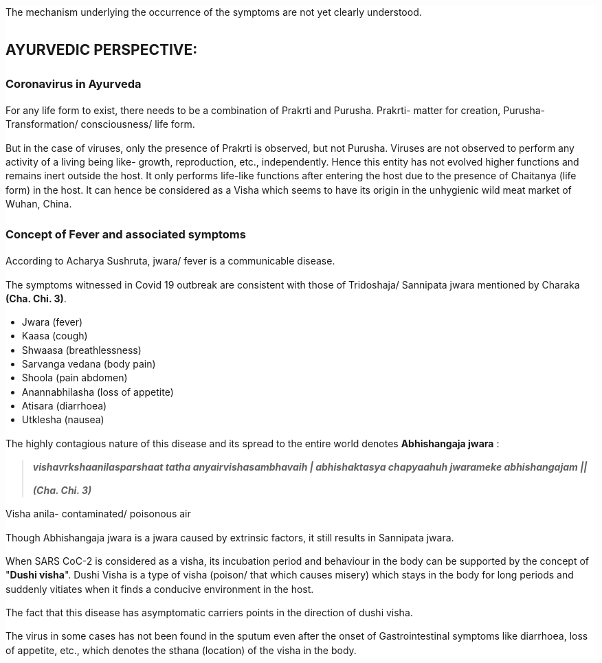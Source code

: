 The mechanism underlying the occurrence of the symptoms are not yet clearly understood.

## AYURVEDIC PERSPECTIVE:

### Coronavirus in Ayurveda

For any life form to exist, there needs to be a combination of Prakrti and Purusha. Prakrti- matter for creation, Purusha- Transformation/ consciousness/ life form.

But in the case of viruses, only the presence of Prakrti is observed, but not Purusha. Viruses are not observed to perform any activity of a living being like- growth, reproduction, etc., independently. Hence this entity has not evolved higher functions and remains inert outside the host. It only performs life-like functions after entering the host due to the presence of Chaitanya (life form) in the host. It can hence be considered as a Visha which seems to have its origin in the unhygienic wild meat market of Wuhan, China.

### Concept of Fever and associated symptoms

According to Acharya Sushruta, jwara/ fever is a communicable disease.

The symptoms witnessed in Covid 19 outbreak are consistent with those of Tridoshaja/ Sannipata jwara mentioned by Charaka **(Cha. Chi. 3)**.

* Jwara (fever)
* Kaasa (cough)
* Shwaasa (breathlessness)
* Sarvanga vedana (body pain)
* Shoola (pain abdomen)
* Anannabhilasha (loss of appetite)
* Atisara (diarrhoea)
* Utklesha (nausea)

The highly contagious nature of this disease and its spread to the entire world denotes **Abhishangaja jwara** :

> **_vishavrkshaanilasparshaat tatha anyairvishasambhavaih | abhishaktasya chapyaahuh jwarameke abhishangajam ||_**
>
> **_(Cha. Chi. 3)_**

Visha anila- contaminated/ poisonous air

Though Abhishangaja jwara is a jwara caused by extrinsic factors, it still results in Sannipata jwara.

When SARS CoC-2 is considered as a visha, its incubation period and behaviour in the body can be supported by the concept of "**Dushi visha**". Dushi Visha is a type of visha (poison/ that which causes misery) which stays in the body for long periods and suddenly vitiates when it finds a conducive environment in the host.

The fact that this disease has asymptomatic carriers points in the direction of dushi visha.

The virus in some cases has not been found in the sputum even after the onset of Gastrointestinal symptoms like diarrhoea, loss of appetite, etc., which denotes the sthana (location) of the visha in the body.
